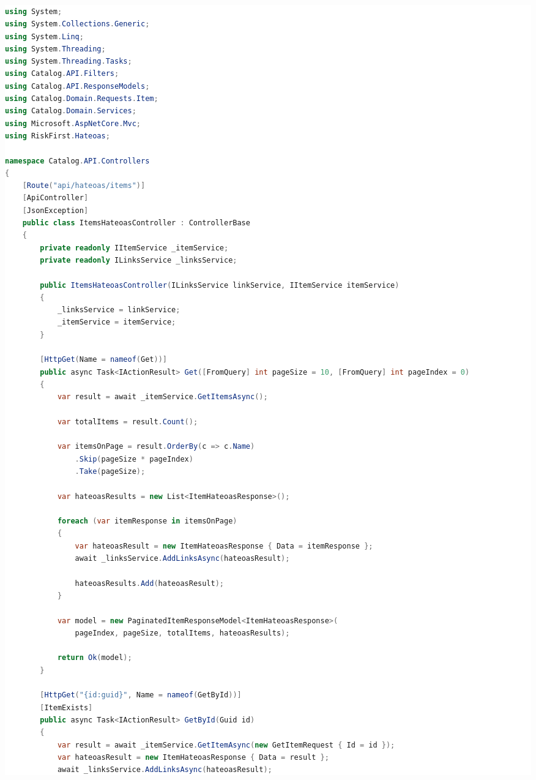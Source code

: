 ```cs
using System;
using System.Collections.Generic;
using System.Linq;
using System.Threading;
using System.Threading.Tasks;
using Catalog.API.Filters;
using Catalog.API.ResponseModels;
using Catalog.Domain.Requests.Item;
using Catalog.Domain.Services;
using Microsoft.AspNetCore.Mvc;
using RiskFirst.Hateoas;

namespace Catalog.API.Controllers
{
    [Route("api/hateoas/items")]
    [ApiController]
    [JsonException]
    public class ItemsHateoasController : ControllerBase
    {
        private readonly IItemService _itemService;
        private readonly ILinksService _linksService;

        public ItemsHateoasController(ILinksService linkService, IItemService itemService)
        {
            _linksService = linkService;
            _itemService = itemService;
        }

        [HttpGet(Name = nameof(Get))]
        public async Task<IActionResult> Get([FromQuery] int pageSize = 10, [FromQuery] int pageIndex = 0)
        {
            var result = await _itemService.GetItemsAsync();

            var totalItems = result.Count();

            var itemsOnPage = result.OrderBy(c => c.Name)
                .Skip(pageSize * pageIndex)
                .Take(pageSize);

            var hateoasResults = new List<ItemHateoasResponse>();

            foreach (var itemResponse in itemsOnPage)
            {
                var hateoasResult = new ItemHateoasResponse { Data = itemResponse };
                await _linksService.AddLinksAsync(hateoasResult);

                hateoasResults.Add(hateoasResult);
            }

            var model = new PaginatedItemResponseModel<ItemHateoasResponse>(
                pageIndex, pageSize, totalItems, hateoasResults);

            return Ok(model);
        }

        [HttpGet("{id:guid}", Name = nameof(GetById))]
        [ItemExists]
        public async Task<IActionResult> GetById(Guid id)
        {
            var result = await _itemService.GetItemAsync(new GetItemRequest { Id = id });
            var hateoasResult = new ItemHateoasResponse { Data = result };
            await _linksService.AddLinksAsync(hateoasResult);
```